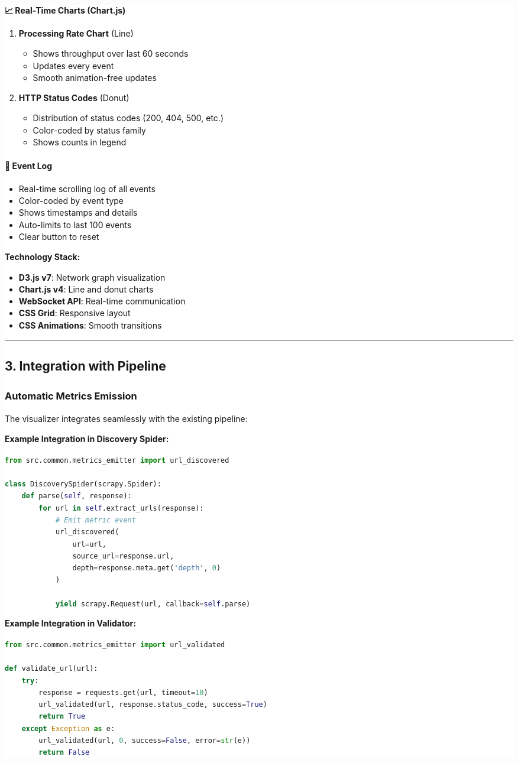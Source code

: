 #### 📈 Real-Time Charts (Chart.js)
1. **Processing Rate Chart** (Line)
   - Shows throughput over last 60 seconds
   - Updates every event
   - Smooth animation-free updates

2. **HTTP Status Codes** (Donut)
   - Distribution of status codes (200, 404, 500, etc.)
   - Color-coded by status family
   - Shows counts in legend

#### 📝 Event Log
- Real-time scrolling log of all events
- Color-coded by event type
- Shows timestamps and details
- Auto-limits to last 100 events
- Clear button to reset

**Technology Stack:**
- **D3.js v7**: Network graph visualization
- **Chart.js v4**: Line and donut charts
- **WebSocket API**: Real-time communication
- **CSS Grid**: Responsive layout
- **CSS Animations**: Smooth transitions

---

## 3. Integration with Pipeline

### Automatic Metrics Emission

The visualizer integrates seamlessly with the existing pipeline:

**Example Integration in Discovery Spider:**
```python
from src.common.metrics_emitter import url_discovered

class DiscoverySpider(scrapy.Spider):
    def parse(self, response):
        for url in self.extract_urls(response):
            # Emit metric event
            url_discovered(
                url=url,
                source_url=response.url,
                depth=response.meta.get('depth', 0)
            )

            yield scrapy.Request(url, callback=self.parse)
```

**Example Integration in Validator:**
```python
from src.common.metrics_emitter import url_validated

def validate_url(url):
    try:
        response = requests.get(url, timeout=10)
        url_validated(url, response.status_code, success=True)
        return True
    except Exception as e:
        url_validated(url, 0, success=False, error=str(e))
        return False
```
